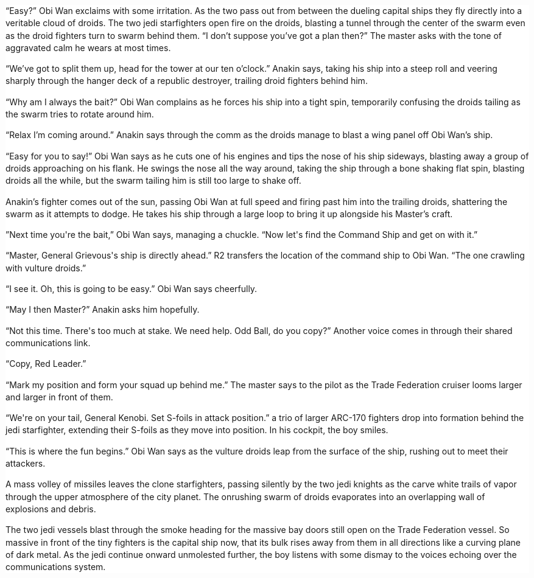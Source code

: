 “Easy?” Obi Wan exclaims with some irritation. As the two pass out from between the dueling capital ships they fly directly into a veritable cloud of droids. The two jedi starfighters open fire on the droids, blasting a tunnel through the center of the swarm even as the droid fighters turn to swarm behind them. “I don’t suppose you’ve got a plan then?” The master asks with the tone of aggravated calm he wears at most times. 

“We’ve got to split them up, head for the tower at our ten o’clock.” Anakin says, taking his ship into a steep roll and veering sharply through the hanger deck of a republic destroyer, trailing droid fighters behind him. 

“Why am I always the bait?” Obi Wan complains as he forces his ship into a tight spin, temporarily confusing the droids tailing as the swarm tries to rotate around him. 

“Relax I’m coming around.” Anakin says through the comm as the droids manage to blast a wing panel off Obi Wan’s ship. 

“Easy for you to say!” Obi Wan says as he cuts one of his engines and tips the nose of his ship sideways, blasting away a group of droids approaching on his flank. He swings the nose all the way around, taking the ship through a bone shaking flat spin, blasting droids all the while, but the swarm tailing him is still too large to shake off. 

Anakin’s fighter comes out of the sun, passing Obi Wan at full speed and firing past him into the trailing droids, shattering the swarm as it attempts to dodge. He takes his ship through a large loop to bring it up alongside his Master’s craft. 

”Next time you're the bait,” Obi Wan says, managing a chuckle. “Now let's find the Command Ship and get on with it.”

“Master, General Grievous's ship is directly ahead.” R2 transfers the location of the command ship to Obi Wan. “The one crawling with vulture droids.”

 “I see it. Oh, this is going to be easy.” Obi Wan says cheerfully.

“May I then Master?” Anakin asks him hopefully. 

“Not this time. There's too much at stake. We need help. Odd Ball, do you copy?” Another voice comes in through their shared communications link. 

“Copy, Red Leader.”

“Mark my position and form your squad up behind me.” The master says to the pilot as the Trade Federation cruiser looms larger and larger in front of them.

“We're on your tail, General Kenobi. Set S-foils in attack position.” a trio of larger ARC-170 fighters drop into formation behind the jedi starfighter, extending their S-foils as they move into position. In his cockpit, the boy smiles.

“This is where the fun begins.” Obi Wan says as the vulture droids leap from the surface of the ship, rushing out to meet their attackers. 

A mass volley of missiles leaves the clone starfighters, passing silently by the two jedi knights as the carve white trails of vapor through the upper atmosphere of the city planet. The onrushing swarm of droids evaporates into an overlapping wall of explosions and debris. 

The two jedi vessels blast through the smoke heading for the massive bay doors still open on the Trade Federation vessel. So massive in front of the tiny fighters is the capital ship now, that its bulk rises away from them in all directions like a curving plane of dark metal. As the jedi continue onward unmolested further, the boy listens with some dismay to the voices echoing over the communications system. 
